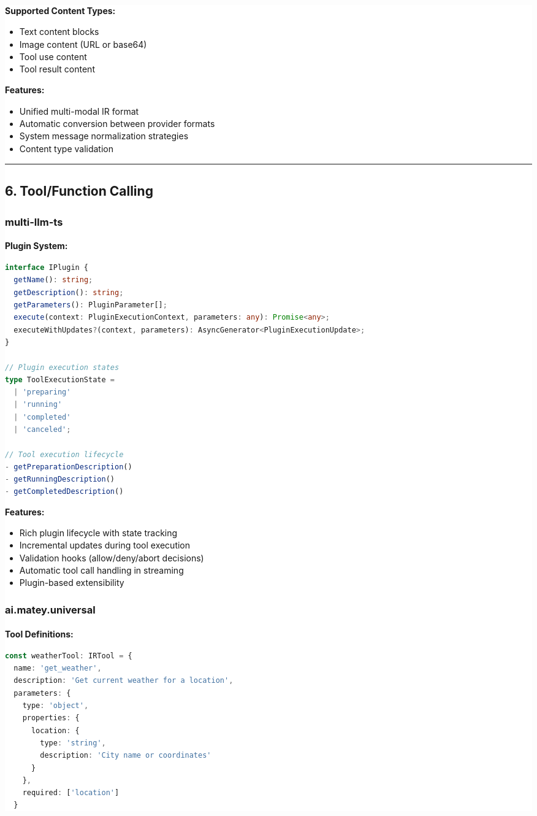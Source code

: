 **Supported Content Types:**
- Text content blocks
- Image content (URL or base64)
- Tool use content
- Tool result content

**Features:**
- Unified multi-modal IR format
- Automatic conversion between provider formats
- System message normalization strategies
- Content type validation

---

## 6. Tool/Function Calling

### multi-llm-ts

**Plugin System:**
```typescript
interface IPlugin {
  getName(): string;
  getDescription(): string;
  getParameters(): PluginParameter[];
  execute(context: PluginExecutionContext, parameters: any): Promise<any>;
  executeWithUpdates?(context, parameters): AsyncGenerator<PluginExecutionUpdate>;
}

// Plugin execution states
type ToolExecutionState =
  | 'preparing'
  | 'running'
  | 'completed'
  | 'canceled';

// Tool execution lifecycle
- getPreparationDescription()
- getRunningDescription()
- getCompletedDescription()
```

**Features:**
- Rich plugin lifecycle with state tracking
- Incremental updates during tool execution
- Validation hooks (allow/deny/abort decisions)
- Automatic tool call handling in streaming
- Plugin-based extensibility

### ai.matey.universal

**Tool Definitions:**
```typescript
const weatherTool: IRTool = {
  name: 'get_weather',
  description: 'Get current weather for a location',
  parameters: {
    type: 'object',
    properties: {
      location: {
        type: 'string',
        description: 'City name or coordinates'
      }
    },
    required: ['location']
  }
```